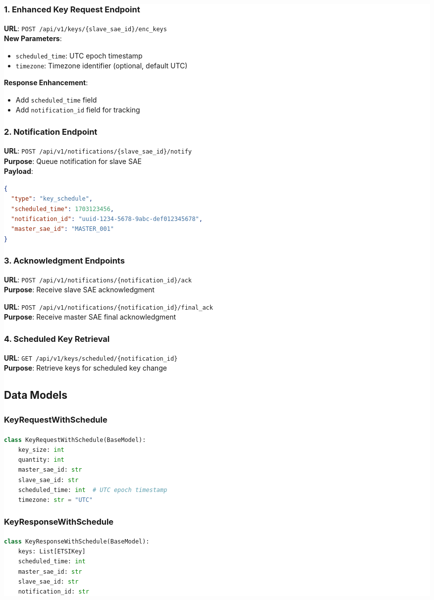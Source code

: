 ### 1. Enhanced Key Request Endpoint
**URL**: `POST /api/v1/keys/{slave_sae_id}/enc_keys`  
**New Parameters**:
- `scheduled_time`: UTC epoch timestamp
- `timezone`: Timezone identifier (optional, default UTC)

**Response Enhancement**:
- Add `scheduled_time` field
- Add `notification_id` field for tracking

### 2. Notification Endpoint
**URL**: `POST /api/v1/notifications/{slave_sae_id}/notify`  
**Purpose**: Queue notification for slave SAE  
**Payload**:
```json
{
  "type": "key_schedule",
  "scheduled_time": 1703123456,
  "notification_id": "uuid-1234-5678-9abc-def012345678",
  "master_sae_id": "MASTER_001"
}
```

### 3. Acknowledgment Endpoints
**URL**: `POST /api/v1/notifications/{notification_id}/ack`  
**Purpose**: Receive slave SAE acknowledgment

**URL**: `POST /api/v1/notifications/{notification_id}/final_ack`  
**Purpose**: Receive master SAE final acknowledgment

### 4. Scheduled Key Retrieval
**URL**: `GET /api/v1/keys/scheduled/{notification_id}`  
**Purpose**: Retrieve keys for scheduled key change

## Data Models

### KeyRequestWithSchedule
```python
class KeyRequestWithSchedule(BaseModel):
    key_size: int
    quantity: int
    master_sae_id: str
    slave_sae_id: str
    scheduled_time: int  # UTC epoch timestamp
    timezone: str = "UTC"
```

### KeyResponseWithSchedule
```python
class KeyResponseWithSchedule(BaseModel):
    keys: List[ETSIKey]
    scheduled_time: int
    master_sae_id: str
    slave_sae_id: str
    notification_id: str
```
